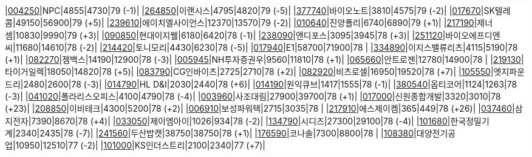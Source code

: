 |[004250](https://finance.daum.net/quotes/A004250)|NPC|4855|4730|79 (-1)|
|[264850](https://finance.daum.net/quotes/A264850)|이랜시스|4795|4820|79 (-5)|
|[377740](https://finance.daum.net/quotes/A377740)|바이오노트|3810|4575|79 (-2)|
|[017670](https://finance.daum.net/quotes/A017670)|SK텔레콤|49150|56900|79 (+5)|
|[239610](https://finance.daum.net/quotes/A239610)|에이치엘사이언스|12370|13570|79 (-2)|
|[010640](https://finance.daum.net/quotes/A010640)|진양폴리|6740|6890|79 (+1)|
|[217190](https://finance.daum.net/quotes/A217190)|제너셈|10830|9990|79 (+3)|
|[090850](https://finance.daum.net/quotes/A090850)|현대이지웰|6180|6420|78 (-1)|
|[238090](https://finance.daum.net/quotes/A238090)|앤디포스|3095|3945|78 (+3)|
|[251120](https://finance.daum.net/quotes/A251120)|바이오에프디엔씨|11680|14610|78 (-2)|
|[214420](https://finance.daum.net/quotes/A214420)|토니모리|4430|6230|78 (-5)|
|[017940](https://finance.daum.net/quotes/A017940)|E1|58700|71900|78 |
|[334890](https://finance.daum.net/quotes/A334890)|이지스밸류리츠|4115|5190|78 (+1)|
|[082270](https://finance.daum.net/quotes/A082270)|젬백스|14190|12900|78 (-3)|
|[005945](https://finance.daum.net/quotes/A005945)|NH투자증권우|9560|11810|78 (+1)|
|[065660](https://finance.daum.net/quotes/A065660)|안트로젠|12780|14900|78 |
|[219130](https://finance.daum.net/quotes/A219130)|타이거일렉|18050|14820|78 (+5)|
|[083790](https://finance.daum.net/quotes/A083790)|CG인바이츠|2725|2710|78 (+2)|
|[082920](https://finance.daum.net/quotes/A082920)|비츠로셀|16950|19520|78 (+7)|
|[105550](https://finance.daum.net/quotes/A105550)|엣지파운드리|2480|2600|78 (-3)|
|[014790](https://finance.daum.net/quotes/A014790)|HL D&I|2030|2440|78 (+6)|
|[014190](https://finance.daum.net/quotes/A014190)|원익큐브|1417|1555|78 (-1)|
|[380540](https://finance.daum.net/quotes/A380540)|옵티코어|1124|1263|78 (-3)|
|[041020](https://finance.daum.net/quotes/A041020)|폴라리스오피스|4100|4790|78 (-4)|
|[003960](https://finance.daum.net/quotes/A003960)|사조대림|27900|39700|78 (+1)|
|[017000](https://finance.daum.net/quotes/A017000)|신원종합개발|3320|3010|78 (+23)|
|[208850](https://finance.daum.net/quotes/A208850)|이비테크|4300|5200|78 (+2)|
|[006910](https://finance.daum.net/quotes/A006910)|보성파워텍|2715|3035|78 |
|[217910](https://finance.daum.net/quotes/A217910)|에스제이켐|365|449|78 (+26)|
|[037460](https://finance.daum.net/quotes/A037460)|삼지전자|7390|8670|78 (+4)|
|[033050](https://finance.daum.net/quotes/A033050)|제이엠아이|1026|934|78 (-2)|
|[134790](https://finance.daum.net/quotes/A134790)|시디즈|27300|29100|78 (-4)|
|[101680](https://finance.daum.net/quotes/A101680)|한국정밀기계|2340|2435|78 (-7)|
|[241560](https://finance.daum.net/quotes/A241560)|두산밥캣|38750|38750|78 (+1)|
|[176590](https://finance.daum.net/quotes/A176590)|코나솔|7300|8800|78 |
|[108380](https://finance.daum.net/quotes/A108380)|대양전기공업|10950|12510|77 (-2)|
|[101000](https://finance.daum.net/quotes/A101000)|KS인더스트리|2100|2340|77 (+7)|